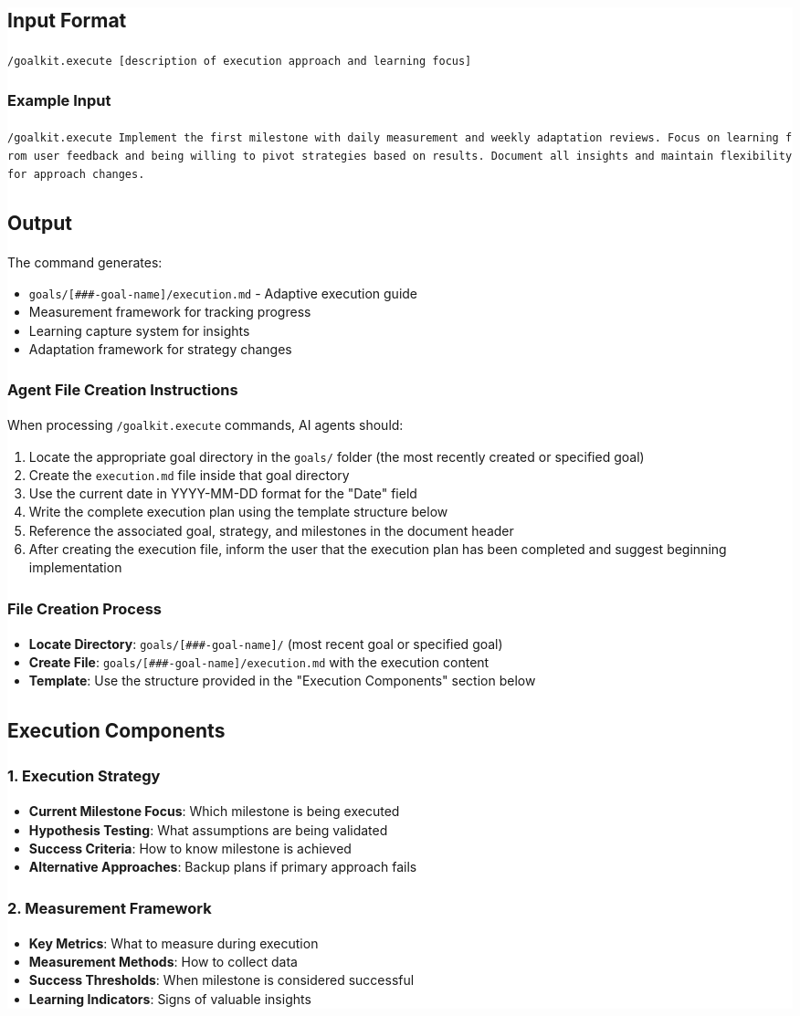 ## Input Format

```
/goalkit.execute [description of execution approach and learning focus]
```

### Example Input

```
/goalkit.execute Implement the first milestone with daily measurement and weekly adaptation reviews. Focus on learning from user feedback and being willing to pivot strategies based on results. Document all insights and maintain flexibility for approach changes.
```

## Output

The command generates:
- `goals/[###-goal-name]/execution.md` - Adaptive execution guide
- Measurement framework for tracking progress
- Learning capture system for insights
- Adaptation framework for strategy changes

### Agent File Creation Instructions

When processing `/goalkit.execute` commands, AI agents should:
1. Locate the appropriate goal directory in the `goals/` folder (the most recently created or specified goal)
2. Create the `execution.md` file inside that goal directory
3. Use the current date in YYYY-MM-DD format for the "Date" field
4. Write the complete execution plan using the template structure below
5. Reference the associated goal, strategy, and milestones in the document header
6. After creating the execution file, inform the user that the execution plan has been completed and suggest beginning implementation

### File Creation Process
- **Locate Directory**: `goals/[###-goal-name]/` (most recent goal or specified goal)
- **Create File**: `goals/[###-goal-name]/execution.md` with the execution content
- **Template**: Use the structure provided in the "Execution Components" section below

## Execution Components

### 1. Execution Strategy
- **Current Milestone Focus**: Which milestone is being executed
- **Hypothesis Testing**: What assumptions are being validated
- **Success Criteria**: How to know milestone is achieved
- **Alternative Approaches**: Backup plans if primary approach fails

### 2. Measurement Framework
- **Key Metrics**: What to measure during execution
- **Measurement Methods**: How to collect data
- **Success Thresholds**: When milestone is considered successful
- **Learning Indicators**: Signs of valuable insights
